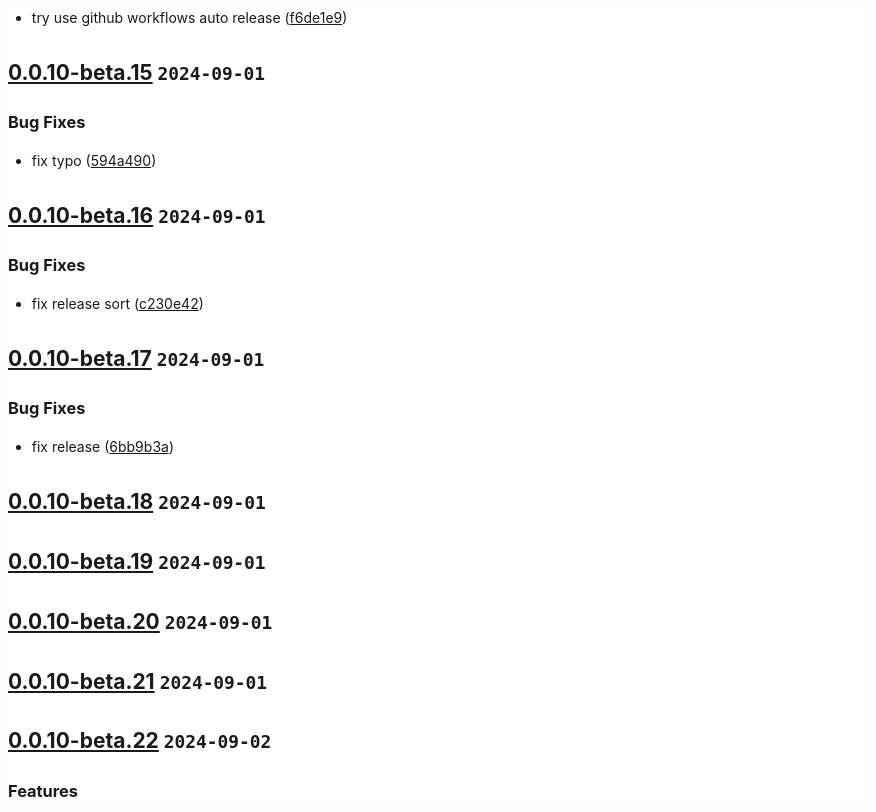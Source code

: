* try use github workflows auto release ([f6de1e9](https://github.com/aube/aube/commit/f6de1e947e85cfec105e2a312cfd23441a32b031))

## [0.0.10-beta.15](https://github.com/aube/aube/compare/v0.0.10-beta.14...v0.0.10-beta.15) `2024-09-01`


### Bug Fixes

* fix typo ([594a490](https://github.com/aube/aube/commit/594a490f2432be36bee3f997c1cbd3777a4b110d))

## [0.0.10-beta.16](https://github.com/aube/aube/compare/v0.0.10-beta.15...v0.0.10-beta.16) `2024-09-01`


### Bug Fixes

* fix release sort ([c230e42](https://github.com/aube/aube/commit/c230e42ccef2d579c060e8474aa9528af2091ccc))

## [0.0.10-beta.17](https://github.com/aube/aube/compare/v0.0.10-beta.16...v0.0.10-beta.17) `2024-09-01`


### Bug Fixes

* fix release ([6bb9b3a](https://github.com/aube/aube/commit/6bb9b3a422d5bcef7f0b6a0eb07d972792f2a1ad))

## [0.0.10-beta.18](https://github.com/aube/aube/compare/v0.0.10-beta.17...v0.0.10-beta.18) `2024-09-01`

## [0.0.10-beta.19](https://github.com/aube/aube/compare/v0.0.10-beta.18...v0.0.10-beta.19) `2024-09-01`

## [0.0.10-beta.20](https://github.com/aube/aube/compare/v0.0.10-beta.19...v0.0.10-beta.20) `2024-09-01`

## [0.0.10-beta.21](https://github.com/aube/aube/compare/v0.0.10-beta.20...v0.0.10-beta.21) `2024-09-01`

## [0.0.10-beta.22](https://github.com/aube/aube/compare/v0.0.10-beta.21...v0.0.10-beta.22) `2024-09-02`


### Features
